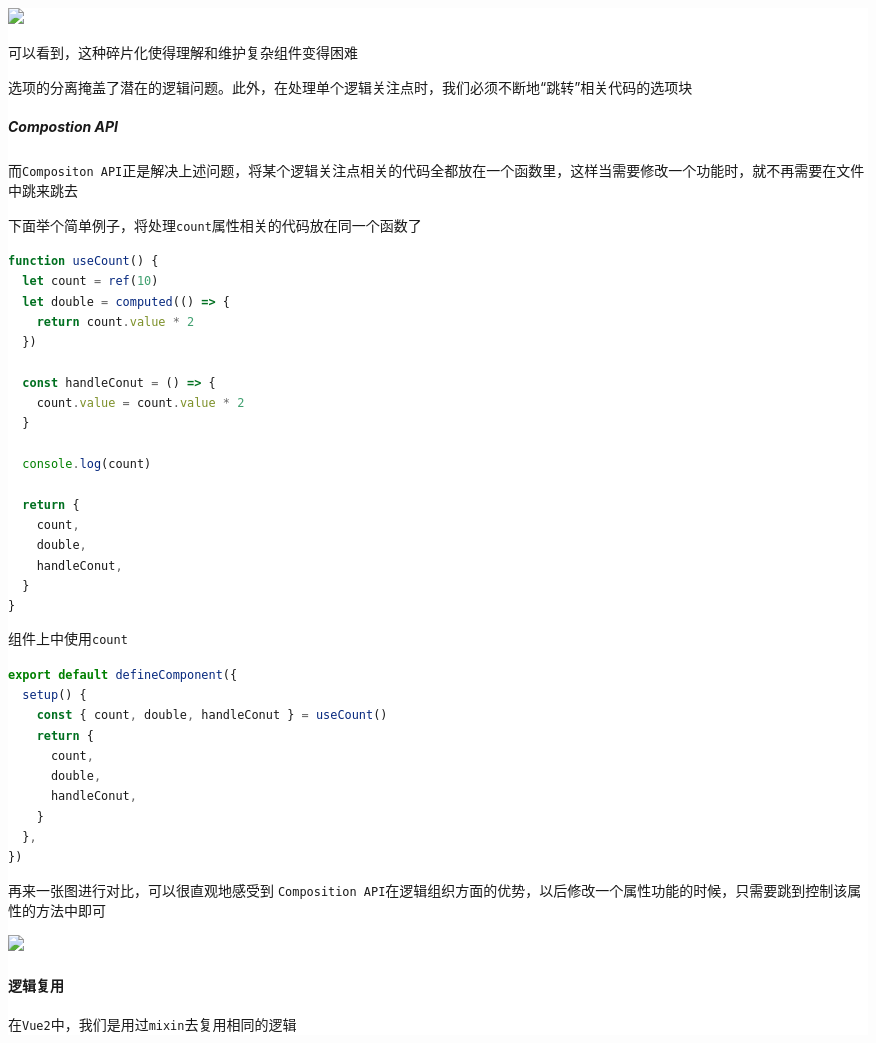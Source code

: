 ![](https://static.vue-js.com/dc83d070-6048-11eb-ab90-d9ae814b240d.png)

可以看到，这种碎片化使得理解和维护复杂组件变得困难

选项的分离掩盖了潜在的逻辑问题。此外，在处理单个逻辑关注点时，我们必须不断地“跳转”相关代码的选项块

##### Compostion API

而`Compositon API`正是解决上述问题，将某个逻辑关注点相关的代码全都放在一个函数里，这样当需要修改一个功能时，就不再需要在文件中跳来跳去

下面举个简单例子，将处理`count`属性相关的代码放在同一个函数了

```js
function useCount() {
  let count = ref(10)
  let double = computed(() => {
    return count.value * 2
  })

  const handleConut = () => {
    count.value = count.value * 2
  }

  console.log(count)

  return {
    count,
    double,
    handleConut,
  }
}
```

组件上中使用`count`

```js
export default defineComponent({
  setup() {
    const { count, double, handleConut } = useCount()
    return {
      count,
      double,
      handleConut,
    }
  },
})
```

再来一张图进行对比，可以很直观地感受到 `Composition API`在逻辑组织方面的优势，以后修改一个属性功能的时候，只需要跳到控制该属性的方法中即可

![](https://static.vue-js.com/e5804bc0-5c58-11eb-85f6-6fac77c0c9b3.png)

#### 逻辑复用

在`Vue2`中，我们是用过`mixin`去复用相同的逻辑
